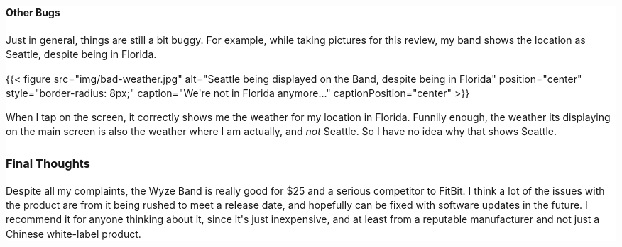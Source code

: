#### Other Bugs

Just in general, things are still a bit buggy. For example, while taking pictures
for this review, my band shows the location as Seattle, despite being in Florida.

{{< figure src="img/bad-weather.jpg" alt="Seattle being displayed on the Band, despite being in Florida" position="center" style="border-radius: 8px;" caption="We're not in Florida anymore..." captionPosition="center" >}}

When I tap on the screen, it correctly shows me the weather for my location in Florida.
Funnily enough, the weather its displaying on the main screen is also the weather
where I am actually, and _not_ Seattle. So I have no idea why that shows Seattle.

### Final Thoughts

Despite all my complaints, the Wyze Band is really good for $25 and a serious
competitor to FitBit. I think a lot of the issues with the product are from it
being rushed to meet a release date, and hopefully can be fixed with software
updates in the future. I recommend it for anyone thinking about it, since it's
just inexpensive, and at least from a reputable manufacturer and not just a Chinese
white-label product.
